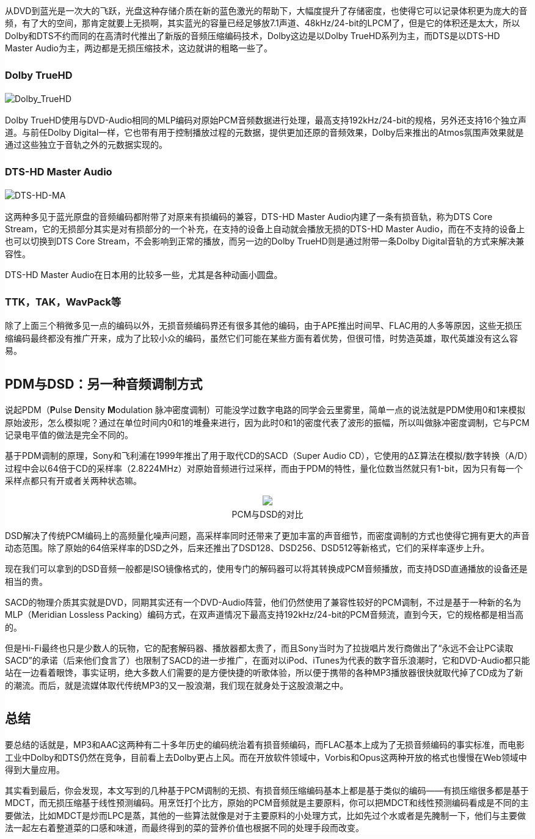 从DVD到蓝光是一次大的飞跃，光盘这种存储介质在新的蓝色激光的帮助下，大幅度提升了存储密度，也使得它可以记录体积更为庞大的音频，有了大的空间，那肯定就要上无损啊，其实蓝光的容量已经足够放7.1声道、48kHz/24-bit的LPCM了，但是它的体积还是太大，所以Dolby和DTS不约而同的在高清时代推出了新版的音频压缩编码技术，Dolby这边是以Dolby TrueHD系列为主，而DTS是以DTS-HD Master Audio为主，两边都是无损压缩技术，这边就讲的粗略一些了。

### Dolby TrueHD

![Dolby_TrueHD](/images/Dolby_TrueHD.png)

Dolby TrueHD使用与DVD-Audio相同的MLP编码对原始PCM音频数据进行处理，最高支持192kHz/24-bit的规格，另外还支持16个独立声道。与前任Dolby Digital一样，它也带有用于控制播放过程的元数据，提供更加还原的音频效果，Dolby后来推出的Atmos氛围声效果就是通过这些独立于音轨之外的元数据实现的。

### DTS-HD Master Audio

![DTS-HD-MA](/images/DTS-HD-MA.png)

这两种多见于蓝光原盘的音频编码都附带了对原来有损编码的兼容，DTS-HD Master Audio内建了一条有损音轨，称为DTS Core Stream，它的无损部分其实是对有损部分的一个补充，在支持的设备上自动就会播放无损的DTS-HD Master Audio，而在不支持的设备上也可以切换到DTS Core Stream，不会影响到正常的播放，而另一边的Dolby TrueHD则是通过附带一条Dolby Digital音轨的方式来解决兼容性。

DTS-HD Master Audio在日本用的比较多一些，尤其是各种动画小圆盘。

### TTK，TAK，WavPack等

除了上面三个稍微多见一点的编码以外，无损音频编码界还有很多其他的编码，由于APE推出时间早、FLAC用的人多等原因，这些无损压缩编码最终都没有推广开来，成为了比较小众的编码，虽然它们可能在某些方面有着优势，但很可惜，时势造英雄，取代英雄没有这么容易。

## PDM与DSD：另一种音频调制方式

说起PDM（**P**ulse **D**ensity **M**odulation 脉冲密度调制）可能没学过数字电路的同学会云里雾里，简单一点的说法就是PDM使用0和1来模拟原始波形，怎么模拟呢？通过在单位时间内0和1的堆叠来进行，因为此时0和1的密度代表了波形的振幅，所以叫做脉冲密度调制，它与PCM记录电平值的做法是完全不同的。

基于PDM调制的原理，Sony和飞利浦在1999年推出了用于取代CD的SACD（Super Audio CD），它使用的ΔΣ算法在模拟/数字转换（A/D）过程中会以64倍于CD的采样率（2.8224MHz）对原始音频进行过采样，而由于PDM的特性，量化位数当然就只有1-bit，因为只有每一个采样点都只有开或者关两种状态嘛。

<p style="text-align:center;"><img src="/images/PCM-vs-DSD.png" /><br/>PCM与DSD的对比</p>
DSD解决了传统PCM编码上的高频量化噪声问题，高采样率同时还带来了更加丰富的声音细节，而密度调制的方式也使得它拥有更大的声音动态范围。除了原始的64倍采样率的DSD之外，后来还推出了DSD128、DSD256、DSD512等新格式，它们的采样率逐步上升。

现在我们可以拿到的DSD音频一般都是ISO镜像格式的，使用专门的解码器可以将其转换成PCM音频播放，而支持DSD直通播放的设备还是相当的贵。

SACD的物理介质其实就是DVD，同期其实还有一个DVD-Audio阵营，他们仍然使用了兼容性较好的PCM调制，不过是基于一种新的名为MLP（Meridian Lossless Packing）编码方式，在双声道情况下最高支持192kHz/24-bit的PCM音频流，直到今天，它的规格都是相当高的。

但是Hi-Fi最终也只是少数人的玩物，它的配套解码器、播放器都太贵了，而且Sony当时为了拉拢唱片发行商做出了“永远不会让PC读取SACD”的承诺（后来他们食言了）也限制了SACD的进一步推广，在面对以iPod、iTunes为代表的数字音乐浪潮时，它和DVD-Audio都只能站在一边看着眼馋，事实证明，绝大多数人们需要的是方便快捷的听歌体验，所以便于携带的各种MP3播放器很快就取代掉了CD成为了新的潮流。而后，就是流媒体取代传统MP3的又一股浪潮，我们现在就身处于这股浪潮之中。

## 总结

要总结的话就是，MP3和AAC这两种有二十多年历史的编码统治着有损音频编码，而FLAC基本上成为了无损音频编码的事实标准，而电影工业中Dolby和DTS仍然在竞争，目前看上去Dolby更占上风。而在开放软件领域中，Vorbis和Opus这两种开放的格式也慢慢在Web领域中得到大量应用。

其实看到最后，你会发现，本文写到的几种基于PCM调制的无损、有损音频压缩编码基本上都是基于类似的编码——有损压缩很多都是基于MDCT，而无损压缩基于线性预测编码。用烹饪打个比方，原始的PCM音频就是主要原料，你可以把MDCT和线性预测编码看成是不同的主要做法，比如MDCT是炒而LPC是蒸，其他的一些算法就像是对于主要原料的小处理方式，比如先过个水或者是先腌制一下，他们与主要做法一起左右着整道菜的口感和味道，而最终得到的菜的营养价值也根据不同的处理手段而改变。
